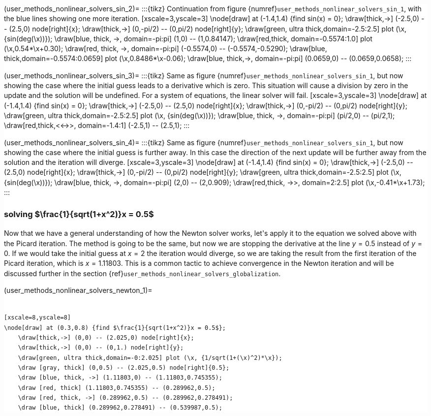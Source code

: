 (user_methods_nonlinear_solvers_sin_2)=
:::{tikz} Continuation from figure {numref}`user_methods_nonlinear_solvers_sin_1`, with the blue lines showing one more iteration.
[xscale=3,yscale=3]
    \node[draw] at (-1.4,1.4) {find sin(x) = 0};
    \draw[thick,->] (-2.5,0) -- (2.5,0) node[right]{x};
  \draw[thick,->] (0,-pi/2) -- (0,pi/2) node[right]{y};
    \draw[green, ultra thick,domain=-2.5:2.5] plot (\x, {sin(deg(\x))});
    \draw[blue, thick, ->, domain=-pi:pi] (1,0) -- (1,0.84147);
    \draw[red,thick, domain=-0.5574:1.0] plot (\x,0.54*\x+0.30);
    \draw[red, thick, ->, domain=-pi:pi] (-0.5574,0) -- (-0.5574,-0.5290);
    \draw[blue, thick,domain=-0.5574:0.0659] plot (\x,0.8486*\x-0.06);
    \draw[blue, thick,->, domain=-pi:pi] (0.0659,0) -- (0.0659,0.0658);
:::

(user_methods_nonlinear_solvers_sin_3)=
:::{tikz} Same as figure {numref}`user_methods_nonlinear_solvers_sin_1`, but now showing the case where the initial guess leads to a derivative which is zero. This situation will cause a division by zero in the update and the solution will be undefined. For a system of equations, the linear solver will fail.
[xscale=3,yscale=3]
    \node[draw] at (-1.4,1.4) {find sin(x) = 0};
    \draw[thick,->] (-2.5,0) -- (2.5,0) node[right]{x};
  \draw[thick,->] (0,-pi/2) -- (0,pi/2) node[right]{y};
    \draw[green, ultra thick,domain=-2.5:2.5] plot (\x, {sin(deg(\x))});
    \draw[blue, thick, ->, domain=-pi:pi] (pi/2,0) -- (pi/2,1);
    \draw[red,thick,<<->>, domain=-1.4:1] (-2.5,1) -- (2.5,1);
:::

(user_methods_nonlinear_solvers_sin_4)=
:::{tikz} Same as figure {numref}`user_methods_nonlinear_solvers_sin_1`, but now showing the case where the initial guess is further away. In this case the direction of the next update will be further away from the solution and the iteration will diverge.
[xscale=3,yscale=3]
    \node[draw] at (-1.4,1.4) {find sin(x) = 0};
    \draw[thick,->] (-2.5,0) -- (2.5,0) node[right]{x};
  \draw[thick,->] (0,-pi/2) -- (0,pi/2) node[right]{y};
    \draw[green, ultra thick,domain=-2.5:2.5] plot (\x, {sin(deg(\x))});
    \draw[blue, thick, ->, domain=-pi:pi] (2,0) -- (2,0.909);
    \draw[red,thick, ->>, domain=2:2.5] plot (\x,-0.41*\x+1.73);
:::

### solving $\frac{1}{sqrt(1+x^2)}x = 0.5$

Now that we have a general understanding of how the Newton solver works, let's apply it to the equation we solved above with the Picard iteration. The method is going to be the same, but now we are stopping the derivative at the line $y = 0.5$ instead of $y = 0$. If we would take the initial guess at $x=2$ the iteration would diverge, so we are taking the result from the first iteration of the Picard iteration, which is $x = 1.11803$. This is a common tactic to achieve convergence in the Newton iteration and will be discussed further in the section {ref}`user_methods_nonlinear_solvers_globalization`.

(user_methods_nonlinear_solvers_newton_1)=
```{tikz} The green line is the function $\frac{1}{sqrt(1+x^2)}x = 0.5$, the gray line is at $y = 0.5$ and the red circle indicates where the solution is going to be located.

[xscale=8,yscale=8]
\node[draw] at (0.3,0.8) {find $\frac{1}{sqrt(1+x^2)}x = 0.5$};
    \draw[thick,->] (0,0) -- (2.025,0) node[right]{x};
    \draw[thick,->] (0,0) -- (0,1.) node[right]{y};
    \draw[green, ultra thick,domain=-0:2.025] plot (\x, {1/sqrt(1+(\x)^2)*\x});
    \draw [gray, thick] (0,0.5) -- (2.025,0.5) node[right]{0.5};
    \draw [blue, thick, ->] (1.11803,0) -- (1.11803,0.745355);
    \draw [red, thick] (1.11803,0.745355) -- (0.289962,0.5);
    \draw [red, thick, ->] (0.289962,0.5) -- (0.289962,0.278491);
    \draw [blue, thick] (0.289962,0.278491) -- (0.539987,0.5);
```